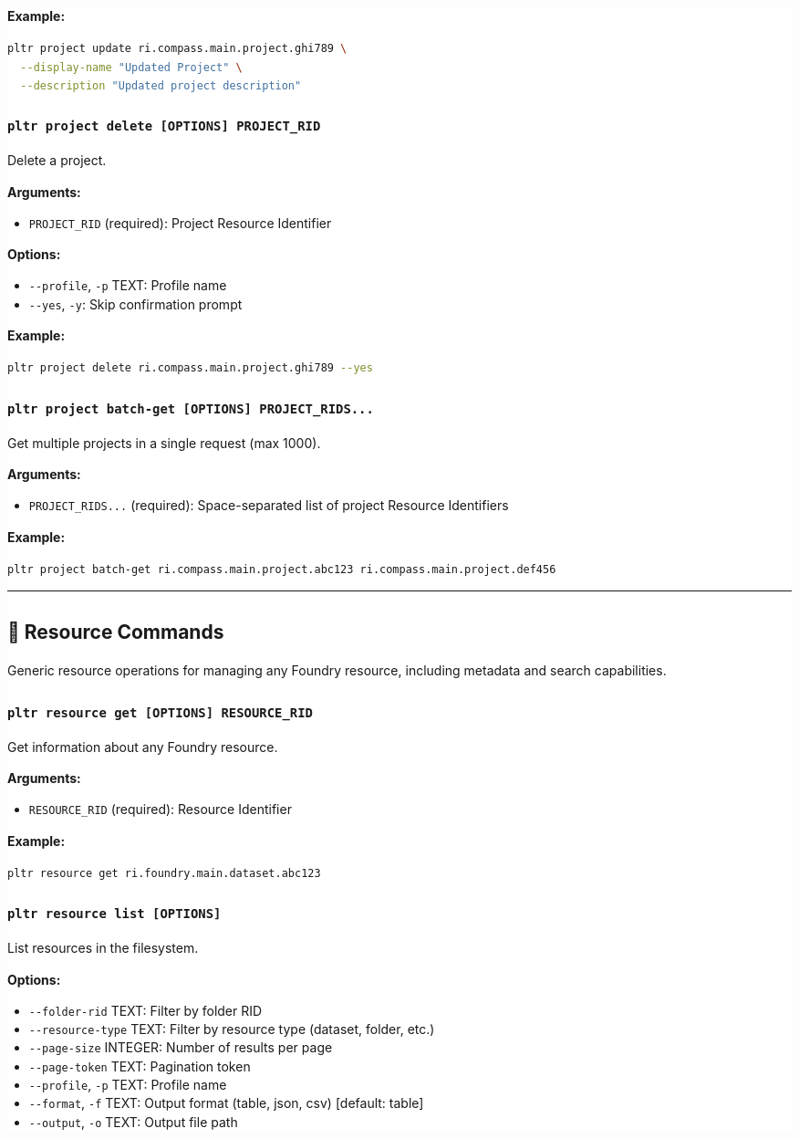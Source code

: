 **Example:**
```bash
pltr project update ri.compass.main.project.ghi789 \
  --display-name "Updated Project" \
  --description "Updated project description"
```

### `pltr project delete [OPTIONS] PROJECT_RID`
Delete a project.

**Arguments:**
- `PROJECT_RID` (required): Project Resource Identifier

**Options:**
- `--profile`, `-p` TEXT: Profile name
- `--yes`, `-y`: Skip confirmation prompt

**Example:**
```bash
pltr project delete ri.compass.main.project.ghi789 --yes
```

### `pltr project batch-get [OPTIONS] PROJECT_RIDS...`
Get multiple projects in a single request (max 1000).

**Arguments:**
- `PROJECT_RIDS...` (required): Space-separated list of project Resource Identifiers

**Example:**
```bash
pltr project batch-get ri.compass.main.project.abc123 ri.compass.main.project.def456
```

---

## 📄 Resource Commands

Generic resource operations for managing any Foundry resource, including metadata and search capabilities.

### `pltr resource get [OPTIONS] RESOURCE_RID`
Get information about any Foundry resource.

**Arguments:**
- `RESOURCE_RID` (required): Resource Identifier

**Example:**
```bash
pltr resource get ri.foundry.main.dataset.abc123
```

### `pltr resource list [OPTIONS]`
List resources in the filesystem.

**Options:**
- `--folder-rid` TEXT: Filter by folder RID
- `--resource-type` TEXT: Filter by resource type (dataset, folder, etc.)
- `--page-size` INTEGER: Number of results per page
- `--page-token` TEXT: Pagination token
- `--profile`, `-p` TEXT: Profile name
- `--format`, `-f` TEXT: Output format (table, json, csv) [default: table]
- `--output`, `-o` TEXT: Output file path
